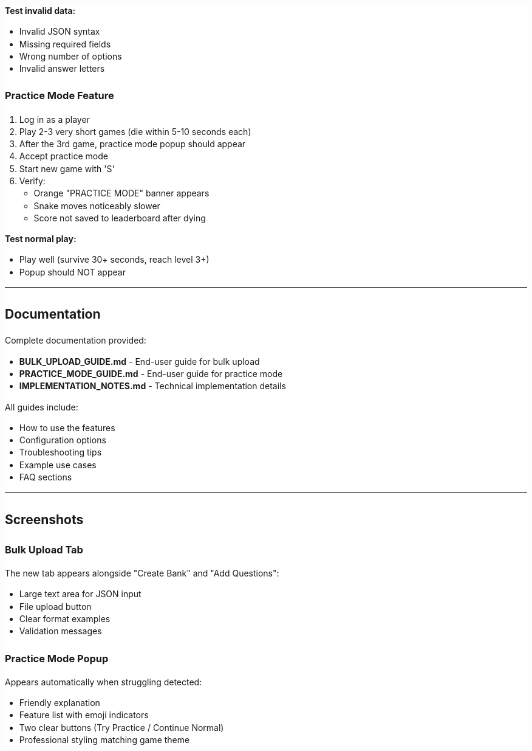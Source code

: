 **Test invalid data:**
- Invalid JSON syntax
- Missing required fields
- Wrong number of options
- Invalid answer letters

### Practice Mode Feature
1. Log in as a player
2. Play 2-3 very short games (die within 5-10 seconds each)
3. After the 3rd game, practice mode popup should appear
4. Accept practice mode
5. Start new game with 'S'
6. Verify:
   - Orange "PRACTICE MODE" banner appears
   - Snake moves noticeably slower
   - Score not saved to leaderboard after dying

**Test normal play:**
- Play well (survive 30+ seconds, reach level 3+)
- Popup should NOT appear

---

## Documentation

Complete documentation provided:
- **BULK_UPLOAD_GUIDE.md** - End-user guide for bulk upload
- **PRACTICE_MODE_GUIDE.md** - End-user guide for practice mode
- **IMPLEMENTATION_NOTES.md** - Technical implementation details

All guides include:
- How to use the features
- Configuration options
- Troubleshooting tips
- Example use cases
- FAQ sections

---

## Screenshots

### Bulk Upload Tab
The new tab appears alongside "Create Bank" and "Add Questions":
- Large text area for JSON input
- File upload button
- Clear format examples
- Validation messages

### Practice Mode Popup
Appears automatically when struggling detected:
- Friendly explanation
- Feature list with emoji indicators
- Two clear buttons (Try Practice / Continue Normal)
- Professional styling matching game theme
